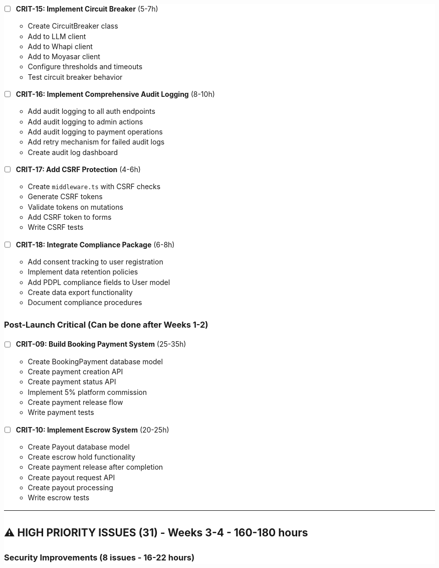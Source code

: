 - [ ] **CRIT-15: Implement Circuit Breaker** (5-7h)
  - Create CircuitBreaker class
  - Add to LLM client
  - Add to Whapi client
  - Add to Moyasar client
  - Configure thresholds and timeouts
  - Test circuit breaker behavior

- [ ] **CRIT-16: Implement Comprehensive Audit Logging** (8-10h)
  - Add audit logging to all auth endpoints
  - Add audit logging to admin actions
  - Add audit logging to payment operations
  - Add retry mechanism for failed audit logs
  - Create audit log dashboard

- [ ] **CRIT-17: Add CSRF Protection** (4-6h)
  - Create `middleware.ts` with CSRF checks
  - Generate CSRF tokens
  - Validate tokens on mutations
  - Add CSRF token to forms
  - Write CSRF tests

- [ ] **CRIT-18: Integrate Compliance Package** (6-8h)
  - Add consent tracking to user registration
  - Implement data retention policies
  - Add PDPL compliance fields to User model
  - Create data export functionality
  - Document compliance procedures

### Post-Launch Critical (Can be done after Weeks 1-2)

- [ ] **CRIT-09: Build Booking Payment System** (25-35h)
  - Create BookingPayment database model
  - Create payment creation API
  - Create payment status API
  - Implement 5% platform commission
  - Create payment release flow
  - Write payment tests

- [ ] **CRIT-10: Implement Escrow System** (20-25h)
  - Create Payout database model
  - Create escrow hold functionality
  - Create payment release after completion
  - Create payout request API
  - Create payout processing
  - Write escrow tests

---

## ⚠️ HIGH PRIORITY ISSUES (31) - Weeks 3-4 - 160-180 hours

### Security Improvements (8 issues - 16-22 hours)
